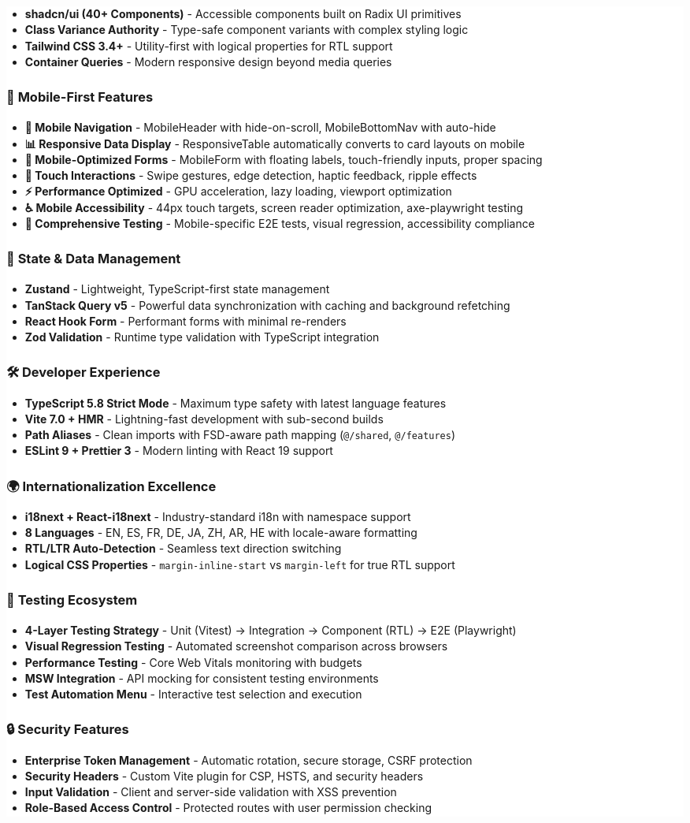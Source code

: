 - **shadcn/ui (40+ Components)** - Accessible components built on Radix UI primitives
- **Class Variance Authority** - Type-safe component variants with complex styling logic
- **Tailwind CSS 3.4+** - Utility-first with logical properties for RTL support
- **Container Queries** - Modern responsive design beyond media queries

### 📱 **Mobile-First Features**

- **📱 Mobile Navigation** - MobileHeader with hide-on-scroll, MobileBottomNav with auto-hide
- **📊 Responsive Data Display** - ResponsiveTable automatically converts to card layouts on mobile
- **📝 Mobile-Optimized Forms** - MobileForm with floating labels, touch-friendly inputs, proper spacing
- **🎯 Touch Interactions** - Swipe gestures, edge detection, haptic feedback, ripple effects
- **⚡ Performance Optimized** - GPU acceleration, lazy loading, viewport optimization
- **♿ Mobile Accessibility** - 44px touch targets, screen reader optimization, axe-playwright testing
- **🧪 Comprehensive Testing** - Mobile-specific E2E tests, visual regression, accessibility compliance

### 🔄 **State & Data Management**

- **Zustand** - Lightweight, TypeScript-first state management
- **TanStack Query v5** - Powerful data synchronization with caching and background refetching
- **React Hook Form** - Performant forms with minimal re-renders
- **Zod Validation** - Runtime type validation with TypeScript integration

### 🛠️ **Developer Experience**

- **TypeScript 5.8 Strict Mode** - Maximum type safety with latest language features
- **Vite 7.0 + HMR** - Lightning-fast development with sub-second builds
- **Path Aliases** - Clean imports with FSD-aware path mapping (`@/shared`, `@/features`)
- **ESLint 9 + Prettier 3** - Modern linting with React 19 support

### 🌍 **Internationalization Excellence**

- **i18next + React-i18next** - Industry-standard i18n with namespace support
- **8 Languages** - EN, ES, FR, DE, JA, ZH, AR, HE with locale-aware formatting
- **RTL/LTR Auto-Detection** - Seamless text direction switching
- **Logical CSS Properties** - `margin-inline-start` vs `margin-left` for true RTL support

### 🧪 **Testing Ecosystem**

- **4-Layer Testing Strategy** - Unit (Vitest) → Integration → Component (RTL) → E2E (Playwright)
- **Visual Regression Testing** - Automated screenshot comparison across browsers
- **Performance Testing** - Core Web Vitals monitoring with budgets
- **MSW Integration** - API mocking for consistent testing environments
- **Test Automation Menu** - Interactive test selection and execution

### 🔒 **Security Features**

- **Enterprise Token Management** - Automatic rotation, secure storage, CSRF protection
- **Security Headers** - Custom Vite plugin for CSP, HSTS, and security headers
- **Input Validation** - Client and server-side validation with XSS prevention
- **Role-Based Access Control** - Protected routes with user permission checking
